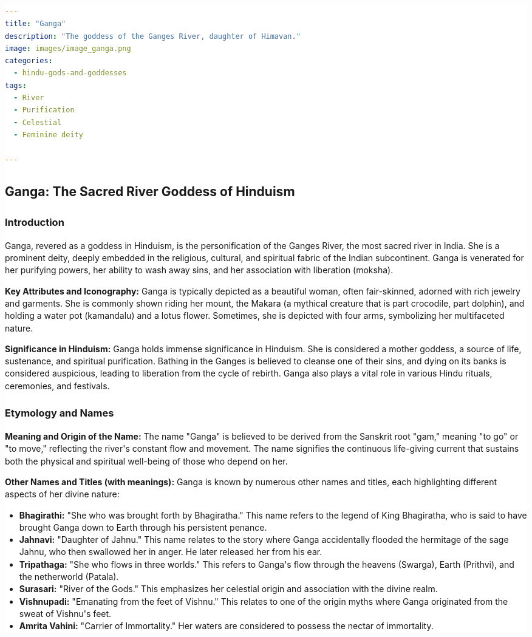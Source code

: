```yaml
---
title: "Ganga"
description: "The goddess of the Ganges River, daughter of Himavan."
image: images/image_ganga.png
categories:
  - hindu-gods-and-goddesses
tags:
  - River
  - Purification
  - Celestial
  - Feminine deity

---
```


## Ganga: The Sacred River Goddess of Hinduism

### Introduction

Ganga, revered as a goddess in Hinduism, is the personification of the Ganges River, the most sacred river in India. She is a prominent deity, deeply embedded in the religious, cultural, and spiritual fabric of the Indian subcontinent. Ganga is venerated for her purifying powers, her ability to wash away sins, and her association with liberation (moksha).

**Key Attributes and Iconography:** Ganga is typically depicted as a beautiful woman, often fair-skinned, adorned with rich jewelry and garments. She is commonly shown riding her mount, the Makara (a mythical creature that is part crocodile, part dolphin), and holding a water pot (kamandalu) and a lotus flower. Sometimes, she is depicted with four arms, symbolizing her multifaceted nature.

**Significance in Hinduism:** Ganga holds immense significance in Hinduism. She is considered a mother goddess, a source of life, sustenance, and spiritual purification. Bathing in the Ganges is believed to cleanse one of their sins, and dying on its banks is considered auspicious, leading to liberation from the cycle of rebirth. Ganga also plays a vital role in various Hindu rituals, ceremonies, and festivals.

###  Etymology and Names

**Meaning and Origin of the Name:** The name "Ganga" is believed to be derived from the Sanskrit root "gam," meaning "to go" or "to move," reflecting the river's constant flow and movement. The name signifies the continuous life-giving current that sustains both the physical and spiritual well-being of those who depend on her.

**Other Names and Titles (with meanings):** Ganga is known by numerous other names and titles, each highlighting different aspects of her divine nature:

*   **Bhagirathi:** "She who was brought forth by Bhagiratha." This name refers to the legend of King Bhagiratha, who is said to have brought Ganga down to Earth through his persistent penance.
*   **Jahnavi:** "Daughter of Jahnu." This name relates to the story where Ganga accidentally flooded the hermitage of the sage Jahnu, who then swallowed her in anger. He later released her from his ear.
*   **Tripathaga:** "She who flows in three worlds." This refers to Ganga's flow through the heavens (Swarga), Earth (Prithvi), and the netherworld (Patala).
*   **Surasari:** "River of the Gods." This emphasizes her celestial origin and association with the divine realm.
*   **Vishnupadi:** "Emanating from the feet of Vishnu." This relates to one of the origin myths where Ganga originated from the sweat of Vishnu's feet.
*   **Amrita Vahini:** "Carrier of Immortality." Her waters are considered to possess the nectar of immortality.

